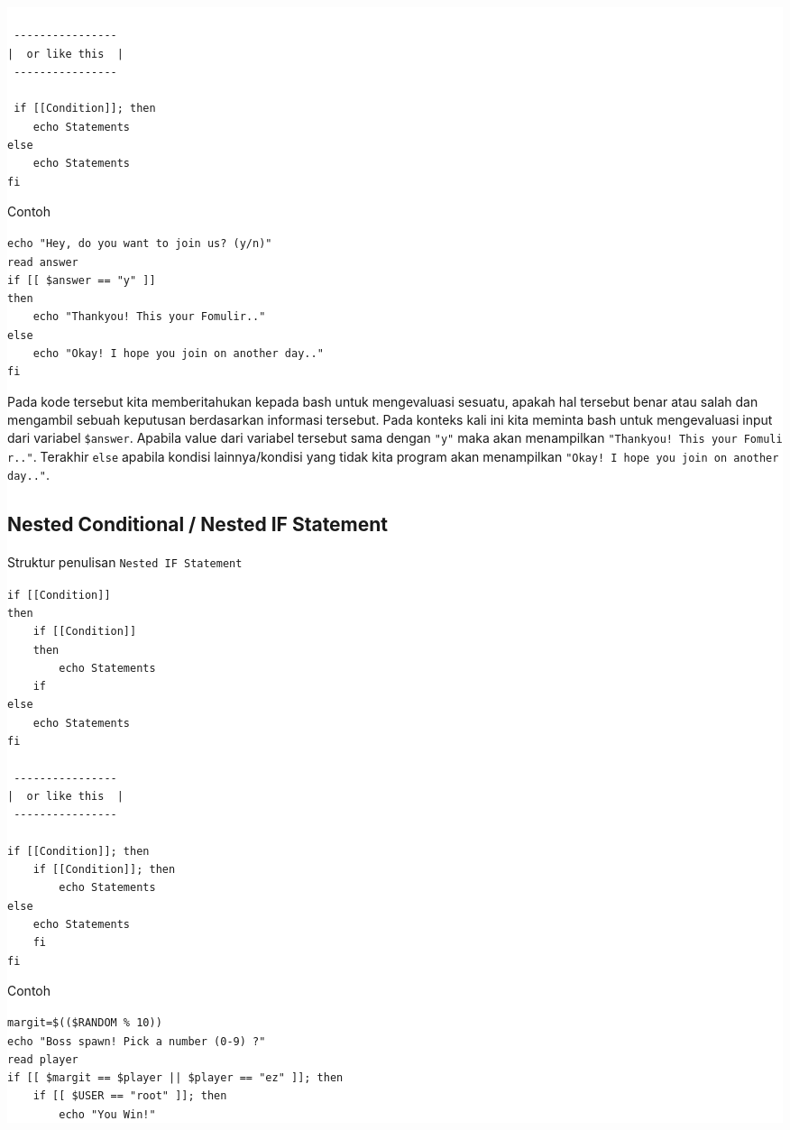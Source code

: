 ```

 ----------------
|  or like this  |
 ----------------

 if [[Condition]]; then
    echo Statements
else 
    echo Statements
fi
```

Contoh
```
echo "Hey, do you want to join us? (y/n)"
read answer
if [[ $answer == "y" ]] 
then
    echo "Thankyou! This your Fomulir.."
else 
    echo "Okay! I hope you join on another day.."
fi
```
Pada kode tersebut kita memberitahukan kepada bash untuk mengevaluasi sesuatu, apakah hal tersebut benar atau salah dan mengambil sebuah keputusan berdasarkan informasi tersebut. Pada konteks kali ini kita meminta bash untuk mengevaluasi input dari variabel `$answer`. Apabila value dari variabel tersebut sama dengan `"y"` maka akan menampilkan `"Thankyou! This your Fomulir.."`. Terakhir `else` apabila kondisi lainnya/kondisi yang tidak kita program akan menampilkan `"Okay! I hope you join on another day.."`.<br>


## Nested Conditional / Nested IF Statement
Struktur penulisan `Nested IF Statement` 
```
if [[Condition]] 
then
    if [[Condition]]
    then
        echo Statements
    if
else
    echo Statements
fi

 ----------------
|  or like this  |
 ----------------

if [[Condition]]; then
    if [[Condition]]; then
        echo Statements
else
    echo Statements
    fi
fi
```
Contoh
```
margit=$(($RANDOM % 10))
echo "Boss spawn! Pick a number (0-9) ?"
read player
if [[ $margit == $player || $player == "ez" ]]; then
    if [[ $USER == "root" ]]; then
        echo "You Win!"
```
